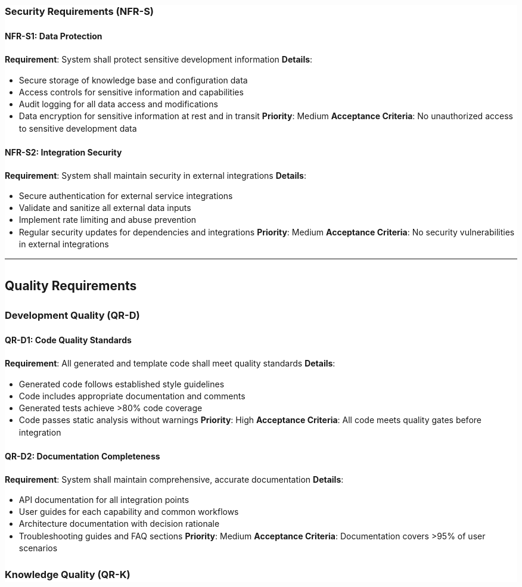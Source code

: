 ### Security Requirements (NFR-S)

#### NFR-S1: Data Protection
**Requirement**: System shall protect sensitive development information
**Details**:
- Secure storage of knowledge base and configuration data
- Access controls for sensitive information and capabilities
- Audit logging for all data access and modifications
- Data encryption for sensitive information at rest and in transit
**Priority**: Medium
**Acceptance Criteria**: No unauthorized access to sensitive development data

#### NFR-S2: Integration Security
**Requirement**: System shall maintain security in external integrations
**Details**:
- Secure authentication for external service integrations
- Validate and sanitize all external data inputs
- Implement rate limiting and abuse prevention
- Regular security updates for dependencies and integrations
**Priority**: Medium
**Acceptance Criteria**: No security vulnerabilities in external integrations

---

## Quality Requirements

### Development Quality (QR-D)

#### QR-D1: Code Quality Standards
**Requirement**: All generated and template code shall meet quality standards
**Details**:
- Generated code follows established style guidelines
- Code includes appropriate documentation and comments
- Generated tests achieve >80% code coverage
- Code passes static analysis without warnings
**Priority**: High
**Acceptance Criteria**: All code meets quality gates before integration

#### QR-D2: Documentation Completeness
**Requirement**: System shall maintain comprehensive, accurate documentation
**Details**:
- API documentation for all integration points
- User guides for each capability and common workflows
- Architecture documentation with decision rationale
- Troubleshooting guides and FAQ sections
**Priority**: Medium
**Acceptance Criteria**: Documentation covers >95% of user scenarios

### Knowledge Quality (QR-K)
